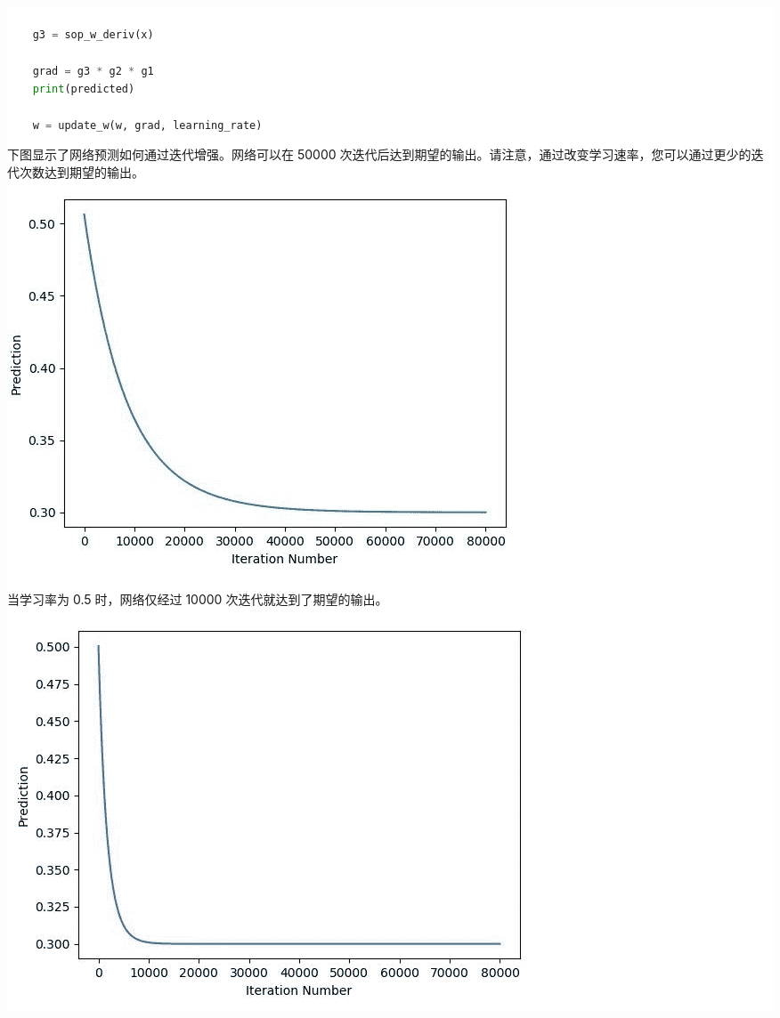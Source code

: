 ```py

    g3 = sop_w_deriv(x)

    grad = g3 * g2 * g1
    print(predicted)

    w = update_w(w, grad, learning_rate) 
```

下图显示了网络预测如何通过迭代增强。网络可以在 50000 次迭代后达到期望的输出。请注意，通过改变学习速率，您可以通过更少的迭代次数达到期望的输出。

![](img/eb0294b52e42069b5a13d3d4ac82d282.png)

当学习率为 0.5 时，网络仅经过 10000 次迭代就达到了期望的输出。

![](img/136c391e8d02d4433b52818d887043f9.png)
